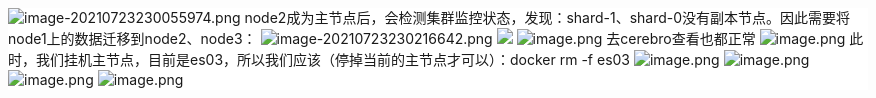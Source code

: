 ![image-20210723230055974.png](https://cdn.nlark.com/yuque/0/2023/png/1169676/1678883362519-05e92cf7-b812-4145-966a-378b61c21ec7.png?x-oss-process=image%2Fwatermark%2Ctype_d3F5LW1pY3JvaGVp%2Csize_38%2Ctext_5rK554K45bCP5rOi%2Ccolor_FFFFFF%2Cshadow_50%2Ct_80%2Cg_se%2Cx_10%2Cy_10#averageHue=%23fbebeb&clientId=u9179c916-36ec-4&from=paste&height=231&id=u115b1887&originHeight=346&originWidth=1324&originalType=binary&ratio=1.5&rotation=0&showTitle=false&size=35105&status=done&style=none&taskId=u091d1193-f645-4239-af9d-543da4c6305&title=&width=882.6666666666666)
node2成为主节点后，会检测集群监控状态，发现：shard-1、shard-0没有副本节点。因此需要将node1上的数据迁移到node2、node3：
![image-20210723230216642.png](https://cdn.nlark.com/yuque/0/2023/png/1169676/1678883368748-c95b57c0-fb46-4698-b47e-d061203f2c2a.png?x-oss-process=image%2Fwatermark%2Ctype_d3F5LW1pY3JvaGVp%2Csize_39%2Ctext_5rK554K45bCP5rOi%2Ccolor_FFFFFF%2Cshadow_50%2Ct_80%2Cg_se%2Cx_10%2Cy_10#averageHue=%23fbeded&clientId=u9179c916-36ec-4&from=paste&height=256&id=ub1926c8b&originHeight=384&originWidth=1364&originalType=binary&ratio=1.5&rotation=0&showTitle=false&size=46696&status=done&style=none&taskId=uc7f3aa85-3123-48cc-bcd4-43e5f7308ae&title=&width=909.3333333333334)
![](assets/image-20210723230216642.png?x-oss-process=image%2Fwatermark%2Ctype_d3F5LW1pY3JvaGVp%2Csize_9%2Ctext_5rK554K45bCP5rOi%2Ccolor_FFFFFF%2Cshadow_50%2Ct_80%2Cg_se%2Cx_10%2Cy_10#id=uFB3r&originalType=binary&ratio=1&rotation=0&showTitle=false&status=done&style=none&title=)
![image.png](https://cdn.nlark.com/yuque/0/2023/png/1169676/1680524184880-49b860db-c11b-429a-8ae4-ef0f5cf0d225.png?x-oss-process=image%2Fwatermark%2Ctype_d3F5LW1pY3JvaGVp%2Csize_46%2Ctext_5rK554K45bCP5rOi%2Ccolor_FFFFFF%2Cshadow_50%2Ct_80%2Cg_se%2Cx_10%2Cy_10#averageHue=%232d4e62&clientId=ue257a456-d2da-4&from=paste&height=191&id=u9400bb99&originHeight=287&originWidth=1629&originalType=binary&ratio=1.5&rotation=0&showTitle=false&size=397663&status=done&style=none&taskId=u0022d221-ddfe-404a-95d9-814cf8bd926&title=&width=1086)
去cerebro查看也都正常
![image.png](https://cdn.nlark.com/yuque/0/2023/png/1169676/1680524215871-85a746f0-1921-453a-91ea-80ac24c4d503.png?x-oss-process=image%2Fwatermark%2Ctype_d3F5LW1pY3JvaGVp%2Csize_39%2Ctext_5rK554K45bCP5rOi%2Ccolor_FFFFFF%2Cshadow_50%2Ct_80%2Cg_se%2Cx_10%2Cy_10#averageHue=%23393e40&clientId=ue257a456-d2da-4&from=paste&height=429&id=u451ce597&originHeight=643&originWidth=1381&originalType=binary&ratio=1.5&rotation=0&showTitle=false&size=48941&status=done&style=none&taskId=u9e464dcf-f242-4e01-aef1-6d5beebd4a9&title=&width=920.6666666666666)
此时，我们挂机主节点，目前是es03，所以我们应该（停掉当前的主节点才可以）：docker rm -f es03
![image.png](https://cdn.nlark.com/yuque/0/2023/png/1169676/1680524263466-bf37a1a5-15d1-497c-a1e9-af65e6cd0f42.png?x-oss-process=image%2Fwatermark%2Ctype_d3F5LW1pY3JvaGVp%2Csize_15%2Ctext_5rK554K45bCP5rOi%2Ccolor_FFFFFF%2Cshadow_50%2Ct_80%2Cg_se%2Cx_10%2Cy_10#averageHue=%23223c50&clientId=ue257a456-d2da-4&from=paste&height=53&id=u24752cf6&originHeight=79&originWidth=540&originalType=binary&ratio=1.5&rotation=0&showTitle=false&size=44556&status=done&style=none&taskId=ud74a905c-aec0-4a32-8fbf-56ef42b72f0&title=&width=360)
![image.png](https://cdn.nlark.com/yuque/0/2023/png/1169676/1680524285680-0f5f839a-b147-44c6-a611-0a4d753d30c7.png?x-oss-process=image%2Fwatermark%2Ctype_d3F5LW1pY3JvaGVp%2Csize_46%2Ctext_5rK554K45bCP5rOi%2Ccolor_FFFFFF%2Cshadow_50%2Ct_80%2Cg_se%2Cx_10%2Cy_10#averageHue=%232a4a5f&clientId=ue257a456-d2da-4&from=paste&height=173&id=uad377467&originHeight=260&originWidth=1609&originalType=binary&ratio=1.5&rotation=0&showTitle=false&size=360674&status=done&style=none&taskId=u90fd707f-5068-483d-8862-ae9565d7782&title=&width=1072.6666666666667)
![image.png](https://cdn.nlark.com/yuque/0/2023/png/1169676/1680524347485-26f307bb-286a-46b1-a37e-c975c792ce70.png?x-oss-process=image%2Fwatermark%2Ctype_d3F5LW1pY3JvaGVp%2Csize_55%2Ctext_5rK554K45bCP5rOi%2Ccolor_FFFFFF%2Cshadow_50%2Ct_80%2Cg_se%2Cx_10%2Cy_10#averageHue=%23393d3f&clientId=ue257a456-d2da-4&from=paste&height=407&id=uea33ca32&originHeight=611&originWidth=1932&originalType=binary&ratio=1.5&rotation=0&showTitle=false&size=79561&status=done&style=none&taskId=ua4dd6a17-0264-4b44-9253-2360116bae7&title=&width=1288)
![image.png](https://cdn.nlark.com/yuque/0/2023/png/1169676/1680524373896-c0a2a8d9-c0de-4921-ad06-b26850af7349.png?x-oss-process=image%2Fwatermark%2Ctype_d3F5LW1pY3JvaGVp%2Csize_54%2Ctext_5rK554K45bCP5rOi%2Ccolor_FFFFFF%2Cshadow_50%2Ct_80%2Cg_se%2Cx_10%2Cy_10#averageHue=%23383d3f&clientId=ue257a456-d2da-4&from=paste&height=431&id=u31339a4e&originHeight=647&originWidth=1907&originalType=binary&ratio=1.5&rotation=0&showTitle=false&size=59204&status=done&style=none&taskId=ue11bc2f7-9499-458f-b073-4e2572fa00b&title=&width=1271.3333333333333)
